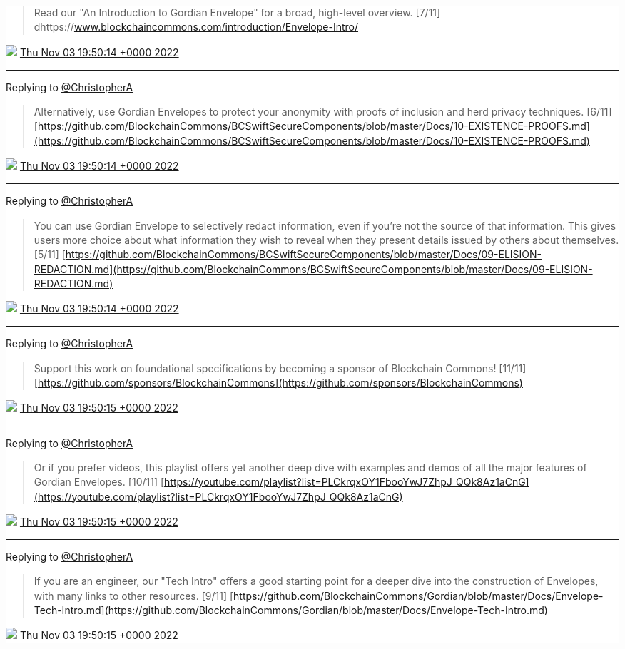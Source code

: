 > Read our "An Introduction to Gordian Envelope" for a broad, high-level overview. [7/11] dhttps://www.blockchaincommons.com/introduction/Envelope-Intro/

<img src="../../media/tweet.ico" width="12" /> [Thu Nov 03 19:50:14 +0000 2022](https://twitter.com/ChristopherA/status/1588257263268921344)

----

Replying to [@ChristopherA](https://twitter.com/ChristopherA/status/1588257261389897730)

> Alternatively, use Gordian Envelopes to protect your anonymity with proofs of inclusion and herd privacy techniques. [6/11] [https://github.com/BlockchainCommons/BCSwiftSecureComponents/blob/master/Docs/10-EXISTENCE-PROOFS.md](https://github.com/BlockchainCommons/BCSwiftSecureComponents/blob/master/Docs/10-EXISTENCE-PROOFS.md)

<img src="../../media/tweet.ico" width="12" /> [Thu Nov 03 19:50:14 +0000 2022](https://twitter.com/ChristopherA/status/1588257262312706048)

----

Replying to [@ChristopherA](https://twitter.com/ChristopherA/status/1588257260374880256)

> You can use Gordian Envelope to selectively redact information, even if you’re not the source of that information. This gives users more choice about what information they wish to reveal when they present details issued by others about themselves. [5/11] [https://github.com/BlockchainCommons/BCSwiftSecureComponents/blob/master/Docs/09-ELISION-REDACTION.md](https://github.com/BlockchainCommons/BCSwiftSecureComponents/blob/master/Docs/09-ELISION-REDACTION.md)

<img src="../../media/tweet.ico" width="12" /> [Thu Nov 03 19:50:14 +0000 2022](https://twitter.com/ChristopherA/status/1588257261389897730)

----

Replying to [@ChristopherA](https://twitter.com/ChristopherA/status/1588257266204962816)

> Support this work on foundational specifications by becoming a sponsor of Blockchain Commons! [11/11] [https://github.com/sponsors/BlockchainCommons](https://github.com/sponsors/BlockchainCommons)

<img src="../../media/tweet.ico" width="12" /> [Thu Nov 03 19:50:15 +0000 2022](https://twitter.com/ChristopherA/status/1588257267274592256)

----

Replying to [@ChristopherA](https://twitter.com/ChristopherA/status/1588257265093529600)

> Or if you prefer videos, this playlist offers yet another deep dive with examples  and demos of all the major features of Gordian Envelopes. [10/11] [https://youtube.com/playlist?list=PLCkrqxOY1FbooYwJ7ZhpJ_QQk8Az1aCnG](https://youtube.com/playlist?list=PLCkrqxOY1FbooYwJ7ZhpJ_QQk8Az1aCnG)

<img src="../../media/tweet.ico" width="12" /> [Thu Nov 03 19:50:15 +0000 2022](https://twitter.com/ChristopherA/status/1588257266204962816)

----

Replying to [@ChristopherA](https://twitter.com/ChristopherA/status/1588257264258850816)

> If you are an engineer, our "Tech Intro" offers a good starting point for a deeper dive into the construction of Envelopes, with many links to other resources. [9/11] [https://github.com/BlockchainCommons/Gordian/blob/master/Docs/Envelope-Tech-Intro.md](https://github.com/BlockchainCommons/Gordian/blob/master/Docs/Envelope-Tech-Intro.md)

<img src="../../media/tweet.ico" width="12" /> [Thu Nov 03 19:50:15 +0000 2022](https://twitter.com/ChristopherA/status/1588257265093529600)
